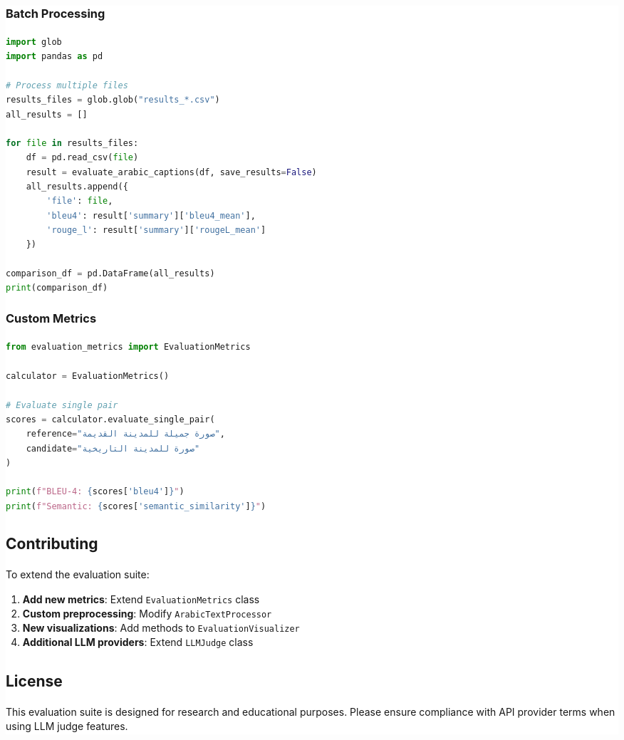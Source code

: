 ### Batch Processing

```python
import glob
import pandas as pd

# Process multiple files
results_files = glob.glob("results_*.csv")
all_results = []

for file in results_files:
    df = pd.read_csv(file)
    result = evaluate_arabic_captions(df, save_results=False)
    all_results.append({
        'file': file,
        'bleu4': result['summary']['bleu4_mean'],
        'rouge_l': result['summary']['rougeL_mean']
    })

comparison_df = pd.DataFrame(all_results)
print(comparison_df)
```

### Custom Metrics

```python
from evaluation_metrics import EvaluationMetrics

calculator = EvaluationMetrics()

# Evaluate single pair
scores = calculator.evaluate_single_pair(
    reference="صورة جميلة للمدينة القديمة",
    candidate="صورة للمدينة التاريخية"
)

print(f"BLEU-4: {scores['bleu4']}")
print(f"Semantic: {scores['semantic_similarity']}")
```

## Contributing

To extend the evaluation suite:

1. **Add new metrics**: Extend `EvaluationMetrics` class
2. **Custom preprocessing**: Modify `ArabicTextProcessor`
3. **New visualizations**: Add methods to `EvaluationVisualizer`
4. **Additional LLM providers**: Extend `LLMJudge` class

## License

This evaluation suite is designed for research and educational purposes. Please ensure compliance with API provider terms when using LLM judge features.